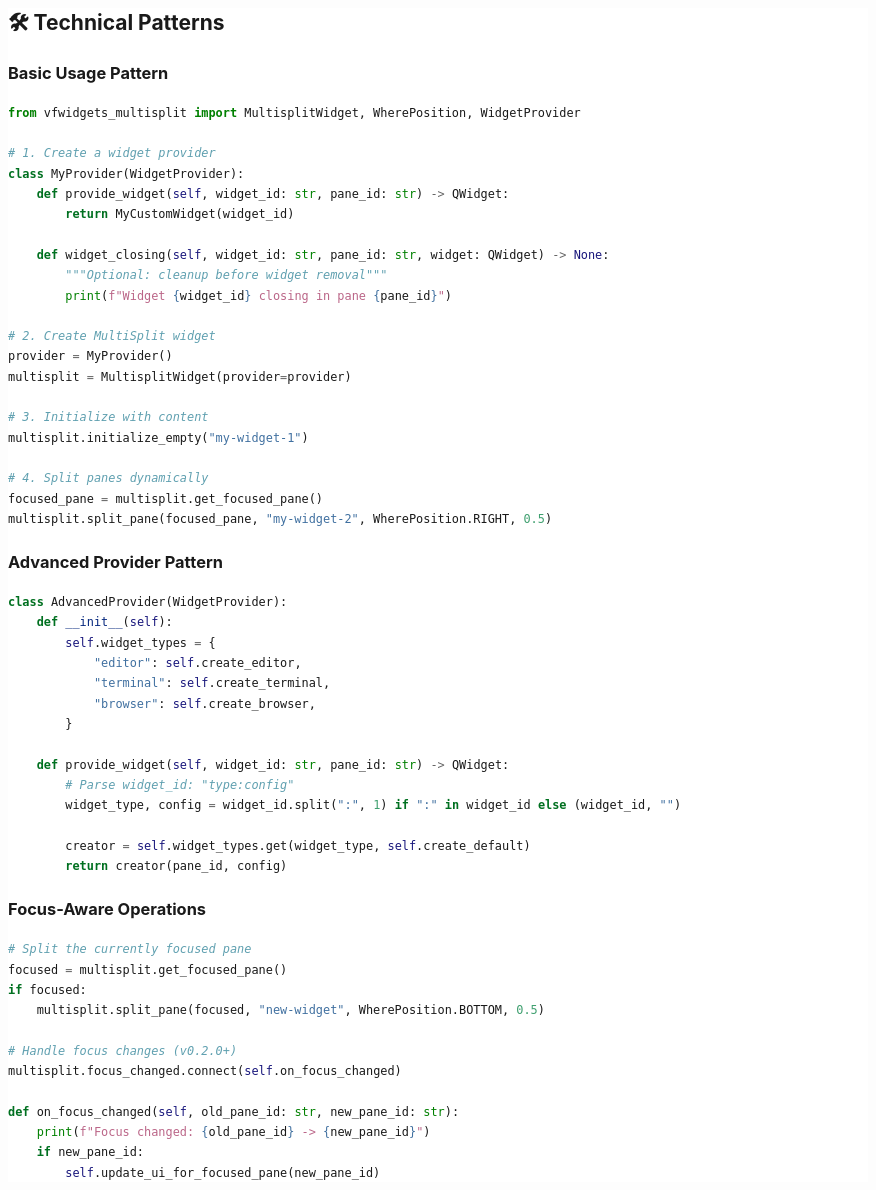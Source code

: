 ## 🛠️ Technical Patterns

### Basic Usage Pattern
```python
from vfwidgets_multisplit import MultisplitWidget, WherePosition, WidgetProvider

# 1. Create a widget provider
class MyProvider(WidgetProvider):
    def provide_widget(self, widget_id: str, pane_id: str) -> QWidget:
        return MyCustomWidget(widget_id)

    def widget_closing(self, widget_id: str, pane_id: str, widget: QWidget) -> None:
        """Optional: cleanup before widget removal"""
        print(f"Widget {widget_id} closing in pane {pane_id}")

# 2. Create MultiSplit widget
provider = MyProvider()
multisplit = MultisplitWidget(provider=provider)

# 3. Initialize with content
multisplit.initialize_empty("my-widget-1")

# 4. Split panes dynamically
focused_pane = multisplit.get_focused_pane()
multisplit.split_pane(focused_pane, "my-widget-2", WherePosition.RIGHT, 0.5)
```

### Advanced Provider Pattern
```python
class AdvancedProvider(WidgetProvider):
    def __init__(self):
        self.widget_types = {
            "editor": self.create_editor,
            "terminal": self.create_terminal,
            "browser": self.create_browser,
        }

    def provide_widget(self, widget_id: str, pane_id: str) -> QWidget:
        # Parse widget_id: "type:config"
        widget_type, config = widget_id.split(":", 1) if ":" in widget_id else (widget_id, "")

        creator = self.widget_types.get(widget_type, self.create_default)
        return creator(pane_id, config)
```

### Focus-Aware Operations
```python
# Split the currently focused pane
focused = multisplit.get_focused_pane()
if focused:
    multisplit.split_pane(focused, "new-widget", WherePosition.BOTTOM, 0.5)

# Handle focus changes (v0.2.0+)
multisplit.focus_changed.connect(self.on_focus_changed)

def on_focus_changed(self, old_pane_id: str, new_pane_id: str):
    print(f"Focus changed: {old_pane_id} -> {new_pane_id}")
    if new_pane_id:
        self.update_ui_for_focused_pane(new_pane_id)
```
